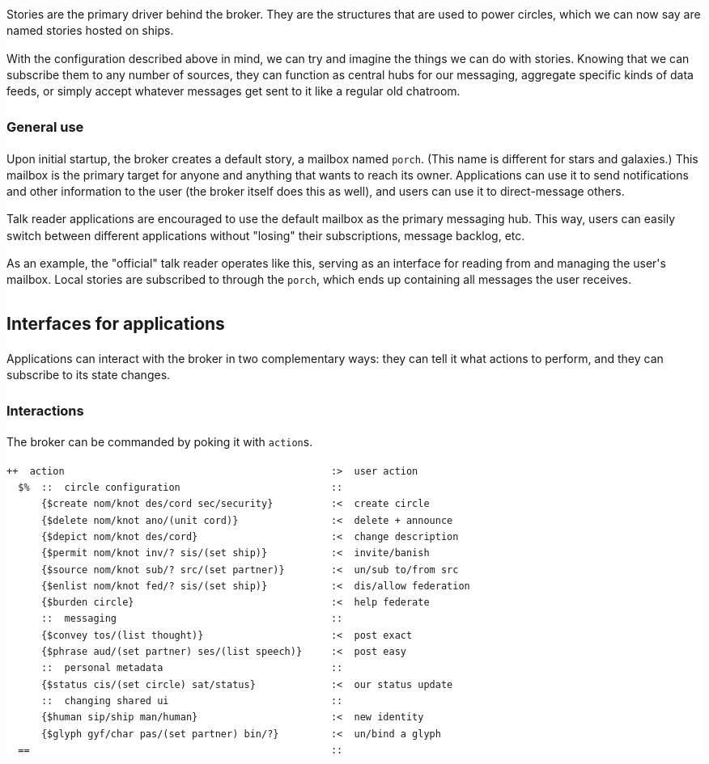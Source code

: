 Stories are the primary driver behind the broker. They are the structures that are used to power circles, which we can now say are named stories hosted on ships.

With the configuration described above in mind, we can try and imagine the things we can do with stories. Knowing that we can subscribe them to any number of sources, they can function as central hubs for our messaging, aggregate specific kinds of data feeds, or simply accept whatever messages get sent to it like a regular old chatroom.

### General use

Upon initial startup, the broker creates a default story, a mailbox named `porch`. (This name is different for stars and galaxies.) This mailbox is the primary target for anyone and anything that wants to reach its owner. Applications can use it to send notifications and other information to the user (the broker itself does this as well), and users can use it to direct-message others.

Talk reader applications are encouraged to use the default mailbox as the primary messaging hub. This way, users can easily switch between different applications without "losing" their subscriptions, message backlog, etc.

As an example, the "official" talk reader operates like this, serving as an interface for reading from and managing the user's mailbox. Local stories are subscribed to through the `porch`, which ends up containing all messages the user receives.


## Interfaces for applications

Applications can interact with the broker in two complementary ways: they can tell it what actions to perform, and they can subscribe to its state changes.

### Interactions

The broker can be commanded by poking it with `action`s.

```
++  action                                              :>  user action
  $%  ::  circle configuration                          ::
      {$create nom/knot des/cord sec/security}          :<  create circle
      {$delete nom/knot ano/(unit cord)}                :<  delete + announce
      {$depict nom/knot des/cord}                       :<  change description
      {$permit nom/knot inv/? sis/(set ship)}           :<  invite/banish
      {$source nom/knot sub/? src/(set partner)}        :<  un/sub to/from src
      {$enlist nom/knot fed/? sis/(set ship)}           :<  dis/allow federation
      {$burden circle}                                  :<  help federate
      ::  messaging                                     ::
      {$convey tos/(list thought)}                      :<  post exact
      {$phrase aud/(set partner) ses/(list speech)}     :<  post easy
      ::  personal metadata                             ::
      {$status cis/(set circle) sat/status}             :<  our status update
      ::  changing shared ui                            ::
      {$human sip/ship man/human}                       :<  new identity
      {$glyph gyf/char pas/(set partner) bin/?}         :<  un/bind a glyph
  ==                                                    ::
```
